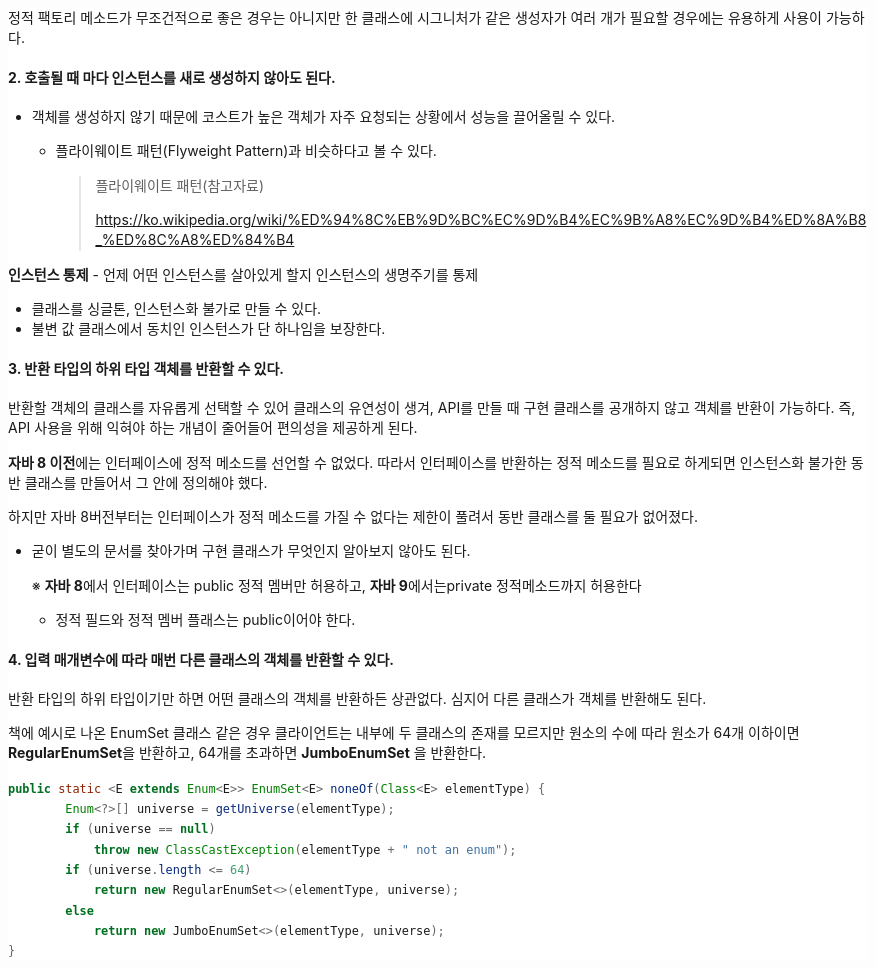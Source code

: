 

정적 팩토리 메소드가 무조건적으로 좋은 경우는 아니지만 한 클래스에 시그니처가 같은 생성자가 여러 개가 필요할 경우에는 유용하게 사용이 가능하다.



#### 2. 호출될 때 마다 인스턴스를 새로 생성하지 않아도 된다.

- 객체를 생성하지 않기 때문에 코스트가 높은 객체가 자주 요청되는 상황에서 성능을 끌어올릴 수 있다.

  - 플라이웨이트 패턴(Flyweight Pattern)과 비슷하다고 볼 수 있다.

    > 플라이웨이트 패턴(참고자료)
    >
    > https://ko.wikipedia.org/wiki/%ED%94%8C%EB%9D%BC%EC%9D%B4%EC%9B%A8%EC%9D%B4%ED%8A%B8_%ED%8C%A8%ED%84%B4

**인스턴스 통제** - 언제 어떤 인스턴스를 살아있게 할지 인스턴스의 생명주기를 통제

- 클래스를 싱글톤, 인스턴스화 불가로 만들 수 있다.
- 불변 값 클래스에서 동치인 인스턴스가 단 하나임을 보장한다.



#### 3. 반환 타입의 하위 타입 객체를 반환할 수 있다.

반환할 객체의 클래스를 자유롭게 선택할 수 있어 클래스의 유연성이 생겨, API를 만들 때 구현 클래스를 공개하지 않고 객체를 반환이 가능하다. 즉, API 사용을 위해 익혀야 하는 개념이 줄어들어 편의성을 제공하게 된다.

**자바 8 이전**에는 인터페이스에 정적 메소드를 선언할  수 없었다. 따라서 인터페이스를 반환하는 정적 메소드를 필요로 하게되면 인스턴스화 불가한 동반 클래스를 만들어서 그 안에 정의해야 했다.

하지만 자바 8버전부터는 인터페이스가 정적 메소드를 가질 수 없다는 제한이 풀려서 동반 클래스를 둘 필요가 없어졌다.

- 굳이 별도의 문서를 찾아가며 구현 클래스가 무엇인지 알아보지 않아도 된다.

  ※ **자바 8**에서 인터페이스는 public 정적 멤버만 허용하고, **자바 9**에서는private 정적메소드까지 허용한다

  - 정적 필드와 정적 멤버 플래스는 public이어야 한다.



#### 4. 입력 매개변수에 따라 매번 다른 클래스의 객체를 반환할 수 있다.

반환 타입의 하위 타입이기만 하면 어떤 클래스의 객체를 반환하든 상관없다. 심지어 다른 클래스가 객체를 반환해도 된다.

책에 예시로 나온 EnumSet 클래스 같은 경우 클라이언트는 내부에 두 클래스의 존재를 모르지만 원소의 수에 따라 원소가 64개 이하이면 **RegularEnumSet**을 반환하고, 64개를 초과하면 **JumboEnumSet** 을 반환한다.

```java
public static <E extends Enum<E>> EnumSet<E> noneOf(Class<E> elementType) {
        Enum<?>[] universe = getUniverse(elementType);
        if (universe == null)
            throw new ClassCastException(elementType + " not an enum");
        if (universe.length <= 64)
            return new RegularEnumSet<>(elementType, universe);
        else
            return new JumboEnumSet<>(elementType, universe);
}
```

